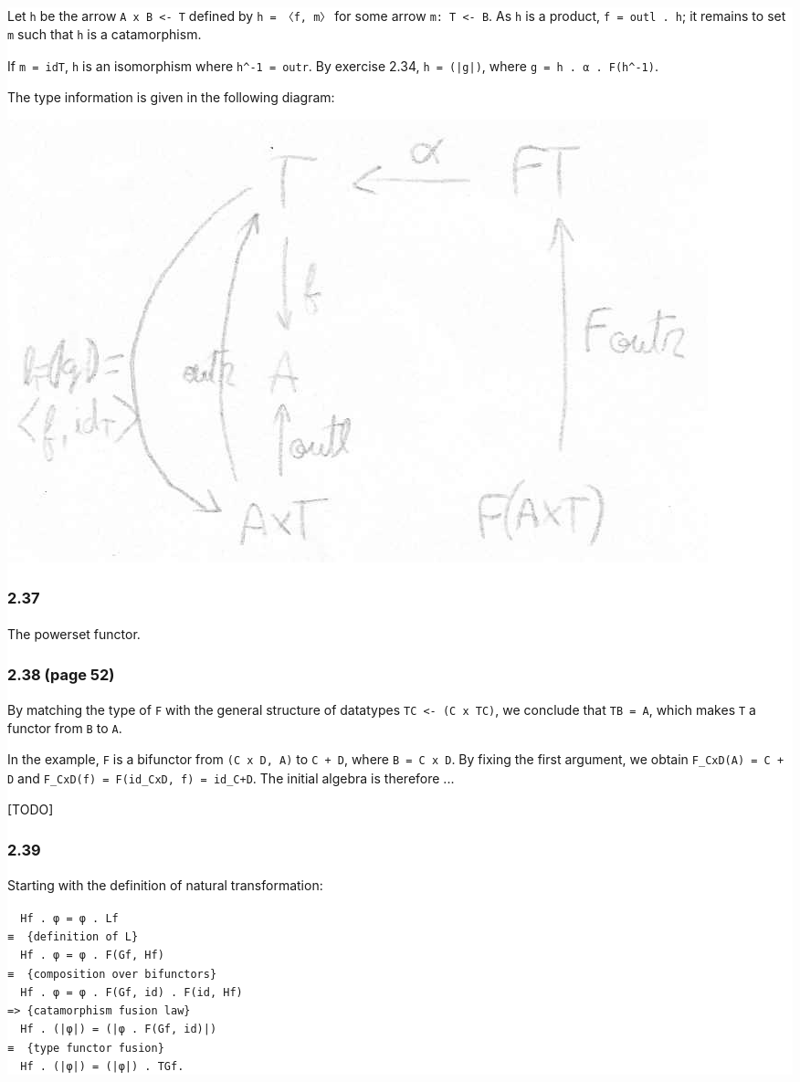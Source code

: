 Let `h` be the arrow `A x B <- T` defined by `h = 〈f, m〉` for some arrow `m: T <- B`. As `h` is a product, `f = outl . h`; it remains to set `m` such that `h` is a catamorphism.

If `m = idT`, `h` is an isomorphism where `h^-1 = outr`. By exercise 2.34, `h = (|g|)`, where `g = h . α . F(h^-1)`.

The type information is given in the following diagram:

![diagram](assets/02_36.png)

### 2.37

The powerset functor.

### 2.38 (page 52)

By matching the type of `F` with the general structure of datatypes `TC <- (C x TC)`, we conclude that `TB = A`, which makes `T` a functor from `B` to `A`.

In the example, `F` is a bifunctor from `(C x D, A)` to `C + D`, where `B = C x D`. By fixing the first argument, we obtain `F_CxD(A) = C + D` and `F_CxD(f) = F(id_CxD, f) = id_C+D`. The initial algebra is therefore ...

[TODO]

### 2.39

Starting with the definition of natural transformation:

```
  Hf . φ = φ . Lf
≡  {definition of L}
  Hf . φ = φ . F(Gf, Hf)
≡  {composition over bifunctors}
  Hf . φ = φ . F(Gf, id) . F(id, Hf)
=> {catamorphism fusion law}
  Hf . (|φ|) = (|φ . F(Gf, id)|)
≡  {type functor fusion}
  Hf . (|φ|) = (|φ|) . TGf.
```

